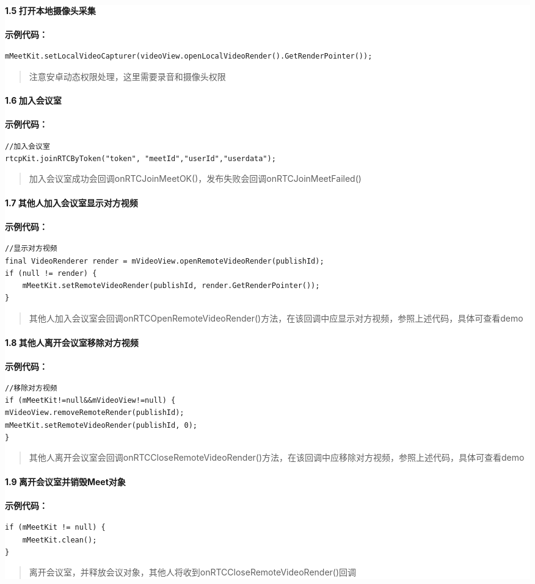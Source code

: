 #### 1.5 打开本地摄像头采集

**示例代码：**

```
mMeetKit.setLocalVideoCapturer(videoView.openLocalVideoRender().GetRenderPointer());

```
> 注意安卓动态权限处理，这里需要录音和摄像头权限

#### 1.6 加入会议室

**示例代码：**

```
//加入会议室
rtcpKit.joinRTCByToken("token", "meetId","userId","userdata");

```
> 加入会议室成功会回调onRTCJoinMeetOK()，发布失败会回调onRTCJoinMeetFailed() 

#### 1.7 其他人加入会议室显示对方视频

**示例代码：**

```
//显示对方视频
final VideoRenderer render = mVideoView.openRemoteVideoRender(publishId);
if (null != render) {
    mMeetKit.setRemoteVideoRender(publishId, render.GetRenderPointer());
}

```
> 其他人加入会议室会回调onRTCOpenRemoteVideoRender()方法，在该回调中应显示对方视频，参照上述代码，具体可查看demo

#### 1.8 其他人离开会议室移除对方视频

**示例代码：**

```
//移除对方视频
if (mMeetKit!=null&&mVideoView!=null) {
mVideoView.removeRemoteRender(publishId);
mMeetKit.setRemoteVideoRender(publishId, 0);
}

```
> 其他人离开会议室会回调onRTCCloseRemoteVideoRender()方法，在该回调中应移除对方视频，参照上述代码，具体可查看demo


#### 1.9 离开会议室并销毁Meet对象

**示例代码：**

```
if (mMeetKit != null) {
    mMeetKit.clean();
}

```
> 离开会议室，并释放会议对象，其他人将收到onRTCCloseRemoteVideoRender()回调
